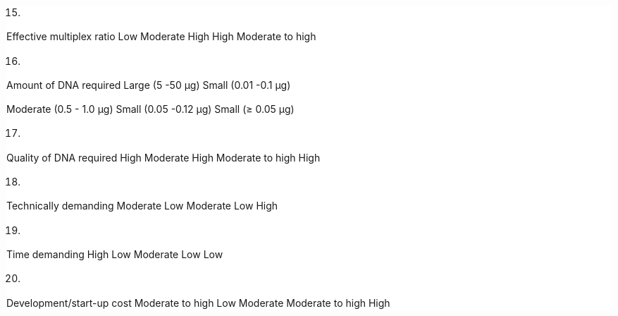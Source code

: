 15. 

Effective multiplex ratio 
Low 
Moderate 
High 
High 
Moderate to high 

16. 

Amount of DNA required 
Large (5 -50 μg) 
Small (0.01 -0.1 
μg) 

Moderate (0.5 -
1.0 μg) 
Small (0.05 -0.12 μg) Small (≥ 0.05 μg) 

17. 

Quality of DNA required 
High 
Moderate 
High 
Moderate to high 
High 

18. 

Technically demanding 
Moderate 
Low 
Moderate 
Low 
High 

19. 

Time demanding 
High 
Low 
Moderate 
Low 
Low 

20. 

Development/start-up cost 
Moderate to high 
Low 
Moderate 
Moderate to high 
High 

